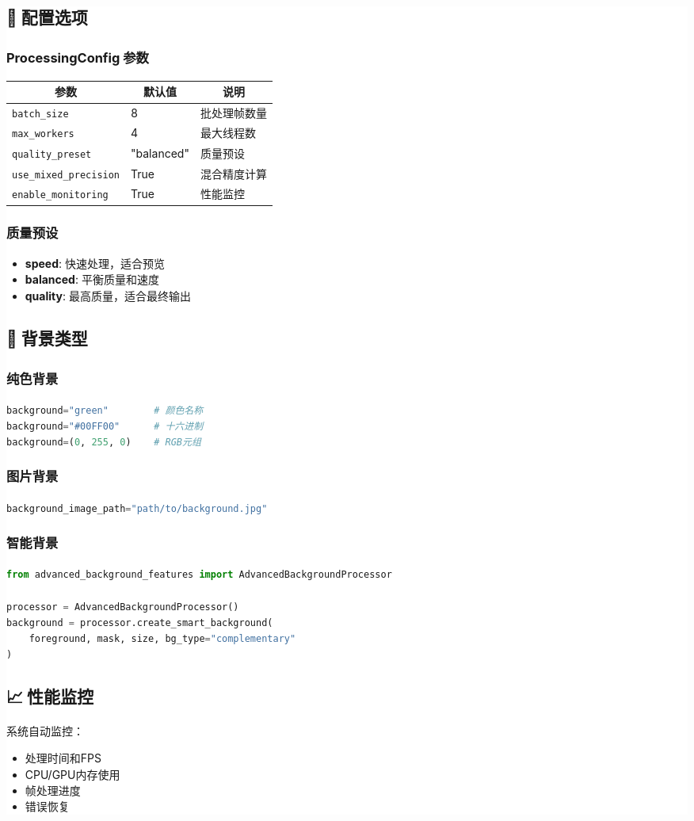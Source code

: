 ## 🔧 配置选项

### ProcessingConfig 参数

| 参数 | 默认值 | 说明 |
|------|--------|------|
| `batch_size` | 8 | 批处理帧数量 |
| `max_workers` | 4 | 最大线程数 |
| `quality_preset` | "balanced" | 质量预设 |
| `use_mixed_precision` | True | 混合精度计算 |
| `enable_monitoring` | True | 性能监控 |

### 质量预设

- **speed**: 快速处理，适合预览
- **balanced**: 平衡质量和速度
- **quality**: 最高质量，适合最终输出

## 🎨 背景类型

### 纯色背景
```python
background="green"        # 颜色名称
background="#00FF00"      # 十六进制
background=(0, 255, 0)    # RGB元组
```

### 图片背景
```python
background_image_path="path/to/background.jpg"
```

### 智能背景
```python
from advanced_background_features import AdvancedBackgroundProcessor

processor = AdvancedBackgroundProcessor()
background = processor.create_smart_background(
    foreground, mask, size, bg_type="complementary"
)
```

## 📈 性能监控

系统自动监控：
- 处理时间和FPS
- CPU/GPU内存使用
- 帧处理进度
- 错误恢复
